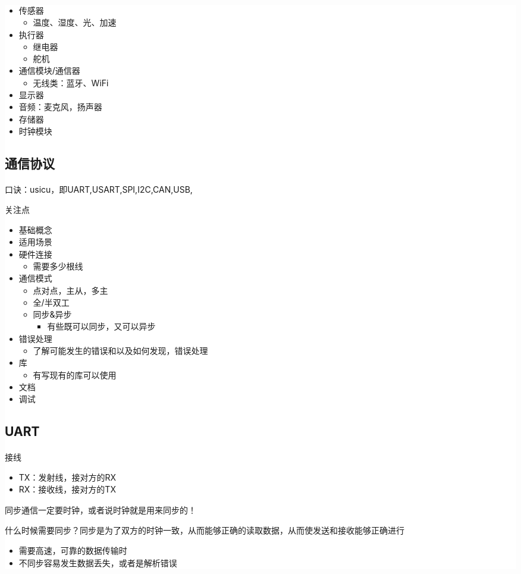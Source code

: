 - 传感器
  - 温度、湿度、光、加速
- 执行器
  - 继电器
  - 舵机
- 通信模块/通信器
  - 无线类：蓝牙、WiFi
- 显示器
- 音频：麦克风，扬声器
- 存储器
- 时钟模块



## 通信协议

口诀：usicu，即UART,USART,SPI,I2C,CAN,USB,



关注点

- 基础概念
- 适用场景
- 硬件连接
  - 需要多少根线
- 通信模式
  - 点对点，主从，多主
  - 全/半双工
  - 同步&异步
    - 有些既可以同步，又可以异步
- 错误处理
  - 了解可能发生的错误和以及如何发现，错误处理
- 库
  - 有写现有的库可以使用
- 文档
- 调试



## UART

接线

- TX：发射线，接对方的RX
- RX：接收线，接对方的TX



同步通信一定要时钟，或者说时钟就是用来同步的！

什么时候需要同步？同步是为了双方的时钟一致，从而能够正确的读取数据，从而使发送和接收能够正确进行

- 需要高速，可靠的数据传输时
- 不同步容易发生数据丢失，或者是解析错误


